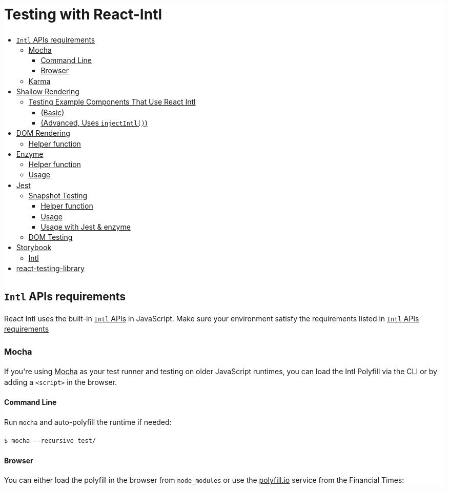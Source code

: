 # Testing with React-Intl



- [`Intl` APIs requirements](#intl-apis-requirements)
  - [Mocha](#mocha)
    - [Command Line](#command-line)
    - [Browser](#browser)
  - [Karma](#karma)
- [Shallow Rendering](#shallow-rendering)
  - [Testing Example Components That Use React Intl](#testing-example-components-that-use-react-intl)
    - [(Basic)](#-basic)
    - [(Advanced, Uses `injectIntl()`)](#-advanced-uses-injectintl)
- [DOM Rendering](#dom-rendering)
  - [Helper function](#helper-function)
- [Enzyme](#enzyme)
  - [Helper function](#helper-function-1)
  - [Usage](#usage)
- [Jest](#jest)
  - [Snapshot Testing](#snapshot-testing)
    - [Helper function](#helper-function-2)
    - [Usage](#usage-1)
    - [Usage with Jest & enzyme](#usage-with-jest--enzyme)
  - [DOM Testing](#dom-testing)
- [Storybook](#storybook)
  - [Intl](#intl)
- [react-testing-library](#react-testing-library)



## `Intl` APIs requirements

React Intl uses the built-in [`Intl` APIs](https://mdn.io/intl) in JavaScript. Make sure your environment satisfy the requirements listed in [`Intl` APIs requirements](Getting-Started.md##intl-apis-requirements)

### Mocha

If you're using [Mocha](https://mochajs.org/) as your test runner and testing on older JavaScript runtimes, you can load the Intl Polyfill via the CLI or by adding a `<script>` in the browser.

#### Command Line

Run `mocha` and auto-polyfill the runtime if needed:

```
$ mocha --recursive test/
```

#### Browser

You can either load the polyfill in the browser from `node_modules` or use the [polyfill.io](https://cdn.polyfill.io/v2/docs/) service from the Financial Times:
